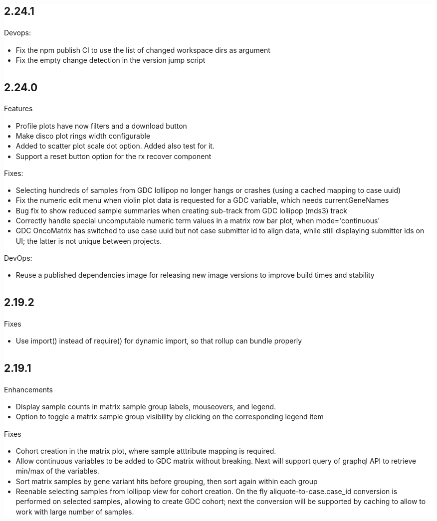  
## 2.24.1

Devops:
- Fix the npm publish CI to use the list of changed workspace dirs as argument
- Fix the empty change detection in the version jump script

 
## 2.24.0

Features
- Profile plots have now filters and a download button
- Make disco plot rings width configurable
- Added to scatter plot scale dot option. Added also test for it.
- Support a reset button option for the rx recover component

Fixes:
- Selecting hundreds of samples from GDC lollipop no longer hangs or crashes (using a cached mapping to case uuid)
- Fix the numeric edit menu when violin plot data is requested for a GDC variable, which needs currentGeneNames
- Bug fix to show reduced sample summaries when creating sub-track from GDC lollipop (mds3) track
- Correctly handle special uncomputable numeric term values in a matrix row bar plot, when mode='continuous' 
- GDC OncoMatrix has switched to use case uuid but not case submitter id to align data, while still displaying submitter ids on UI; the latter is not unique between projects.

DevOps:
- Reuse a published dependencies image for releasing new image versions to improve build times and stability

 
## 2.19.2

Fixes
- Use import() instead of require() for dynamic import, so that rollup can bundle properly
 
## 2.19.1

Enhancements
- Display sample counts in matrix sample group labels, mouseovers, and legend.
- Option to toggle a matrix sample group visibility by clicking on the corresponding legend item

Fixes
- Cohort creation in the matrix plot, where sample atttribute mapping is required.
- Allow continuous variables to be added to GDC matrix without breaking. Next will support query of graphql API to retrieve min/max of the variables.
- Sort matrix samples by gene variant hits before grouping, then sort again within each group
- Reenable selecting samples from lollipop view for cohort creation. On the fly aliquote-to-case.case_id conversion is performed on
selected samples, allowing to create GDC cohort; next the conversion will be supported by caching to allow to work with large number of samples.
